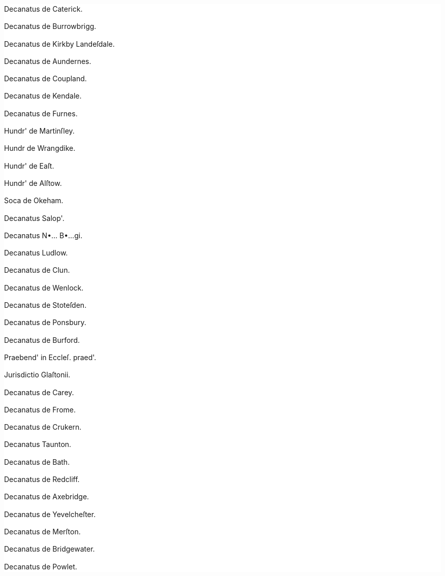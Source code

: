Decanatus de Caterick.

Decanatus de Burrowbrigg.

Decanatus de Kirkby Landeſdale.

Decanatus de Aundernes.

Decanatus de Coupland.

Decanatus de Kendale.

Decanatus de Furnes.

Hundr' de Martinſley.

Hundr de Wrangdike.

Hundr' de Eaſt.

Hundr' de Alſtow.

Soca de Okeham.

Decanatus Salop'.

Decanatus N•… B•…gi.

Decanatus Ludlow.

Decanatus de Clun.

Decanatus de Wenlock.

Decanatus de Stoteſden.

Decanatus de Ponsbury.

Decanatus de Burford.

Praebend' in Eccleſ. praed'.

Jurisdictio Glaſtonii.

Decanatus de Carey.

Decanatus de Frome.

Decanatus de Crukern.

Decanatus Taunton.

Decanatus de Bath.

Decanatus de Redcliff.

Decanatus de Axebridge.

Decanatus de Yevelcheſter.

Decanatus de Merſton.

Decanatus de Bridgewater.

Decanatus de Powlet.
